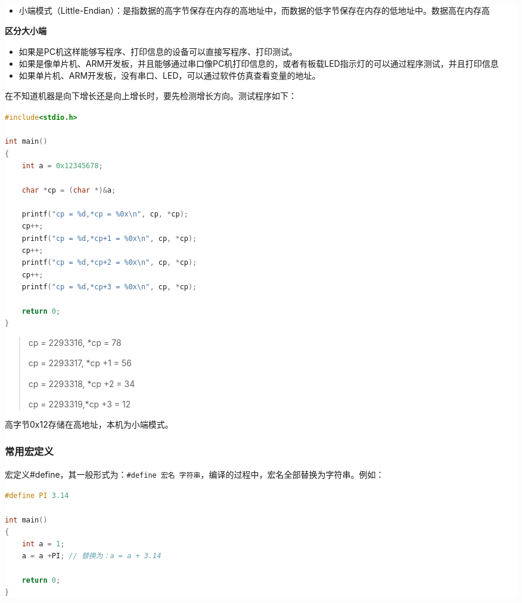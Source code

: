 - 小端模式（Little-Endian）：是指数据的高字节保存在内存的高地址中，而数据的低字节保存在内存的低地址中。数据高在内存高



**区分大小端**

- 如果是PC机这样能够写程序、打印信息的设备可以直接写程序、打印测试。
- 如果是像单片机、ARM开发板，并且能够通过串口像PC机打印信息的，或者有板载LED指示灯的可以通过程序测试，并且打印信息
- 如果单片机、ARM开发板，没有串口、LED，可以通过软件仿真查看变量的地址。



在不知道机器是向下增长还是向上增长时，要先检测增长方向。测试程序如下：

```c
#include<stdio.h>

int main()
{
	int a = 0x12345678;
	
	char *cp = (char *)&a;
	
	printf("cp = %d,*cp = %0x\n", cp, *cp);
	cp++;
	printf("cp = %d,*cp+1 = %0x\n", cp, *cp);
	cp++;
	printf("cp = %d,*cp+2 = %0x\n", cp, *cp);
	cp++;
	printf("cp = %d,*cp+3 = %0x\n", cp, *cp);
	
	return 0;
}
```

> cp = 2293316, *cp = 78
>
> cp = 2293317, *cp +1 = 56
>
> cp = 2293318, *cp +2 = 34
>
> cp = 2293319,*cp +3 = 12

高字节0x12存储在高地址，本机为小端模式。





### 常用宏定义

宏定义#define，其一般形式为：`#define 宏名 字符串`，编译的过程中，宏名全部替换为字符串。例如：

```c
#define PI 3.14

int main()
{
	int a = 1;
	a = a +PI; // 替换为：a = a + 3.14
    
    return 0;
}

```
